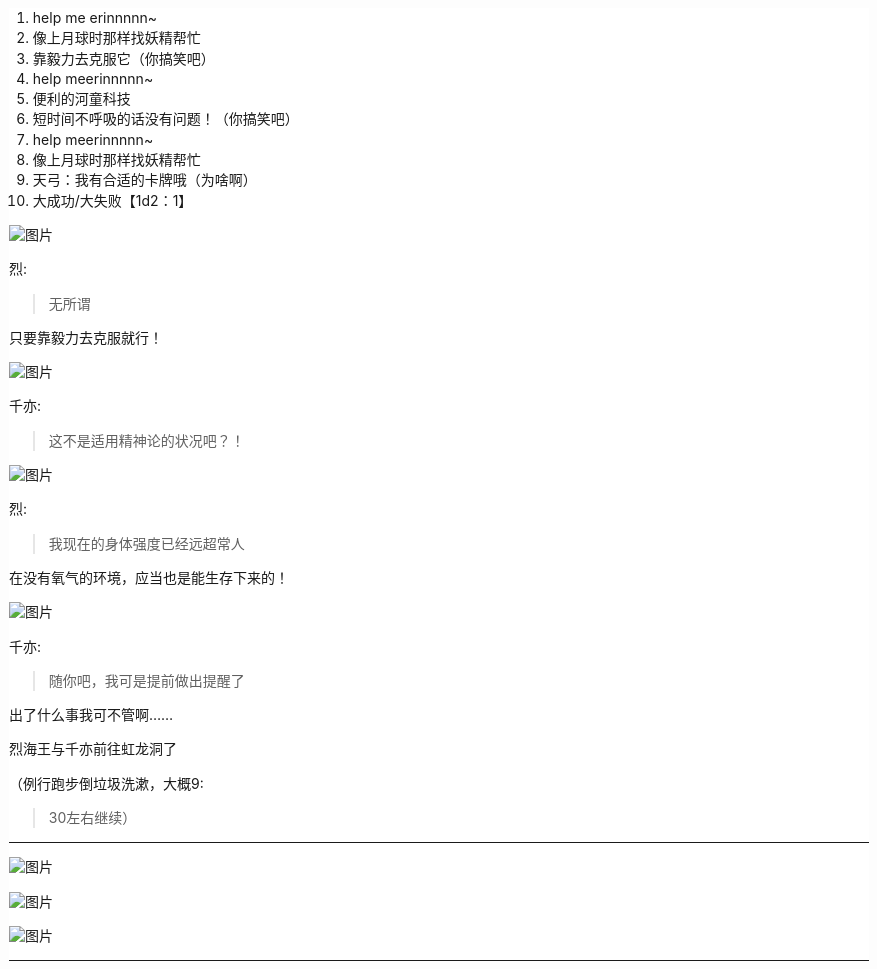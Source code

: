 1. help me erinnnnn~
2. 像上月球时那样找妖精帮忙
3. 靠毅力去克服它（你搞笑吧）
4. help meerinnnnn~
5. 便利的河童科技
6. 短时间不呼吸的话没有问题！（你搞笑吧）
7. help meerinnnnn~
8. 像上月球时那样找妖精帮忙
9. 天弓：我有合适的卡牌哦（为啥啊）
10. 大成功/大失败【1d2：1】

![图片](http://tiebapic.baidu.com/forum/w%3D580/sign=d43e6e98958ba61edfeec827713497cc/5f7c553d269759ee58660899a5fb43166d22df30.jpg)

烈:
> 无所谓

只要靠毅力去克服就行！

![图片](http://tiebapic.baidu.com/forum/w%3D580/sign=cde929df322dd42a5f0901a3333a5b2f/f344791ed21b0ef40116e4e8cac451da80cb3e0b.jpg)

千亦:
> 这不是适用精神论的状况吧？！

![图片](http://tiebapic.baidu.com/forum/w%3D580/sign=33b9bf4eae389b5038ffe05ab534e5f1/ee874e90f603738dac1fa972a41bb051f919ec8b.jpg)

烈:
> 我现在的身体强度已经远超常人

在没有氧气的环境，应当也是能生存下来的！

![图片](http://tiebapic.baidu.com/forum/w%3D580/sign=ac348c74a5119313c743ffb855390c10/2c0f9a510fb30f24bdd0aeb5df95d143ac4b0340.jpg)

千亦:
> 随你吧，我可是提前做出提醒了

出了什么事我可不管啊……



烈海王与千亦前往虹龙洞了

（例行跑步倒垃圾洗漱，大概9:
> 30左右继续）

----





![图片](http://tiebapic.baidu.com/forum/w%3D580/sign=8339b233deea15ce41eee00186003a25/8a4255da81cb39db36ffbbe0c7160924aa1830cb.jpg)

![图片](http://tiebapic.baidu.com/forum/w%3D580/sign=78316ec2fcf81a4c2632ecc1e72a6029/947bf8039245d688a03d6e12b3c27d1ed31b24cb.jpg)

![图片](http://tiebapic.baidu.com/forum/w%3D580/sign=a928c1b2239b033b2c88fcd225ce3620/59721fd5ad6eddc42cd8684d2edbb6fd536633cb.jpg)

----
